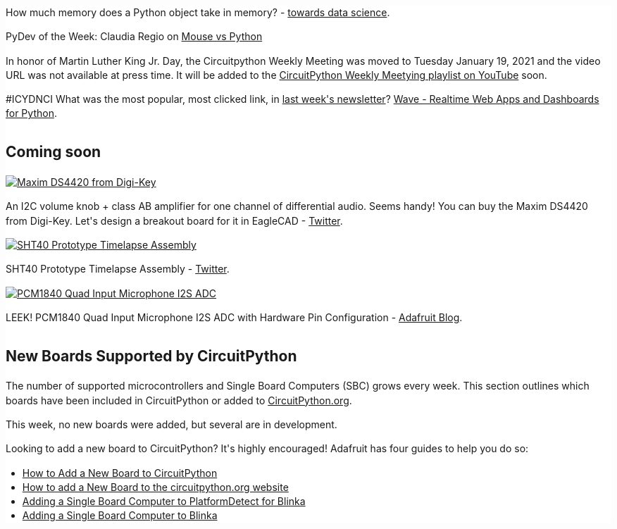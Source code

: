 How much memory does a Python object take in memory? - [towards data science](https://towardsdatascience.com/the-strange-size-of-python-objects-in-memory-ce87bdfbb97f).

PyDev of the Week:  Claudia Regio on [Mouse vs Python](https://www.blog.pythonlibrary.org/2021/01/18/pydev-of-the-week-claudia-regio/)

In honor of Martin Luther King Jr. Day, the Circuitpython Weekly Meeting was moved to Tuesday January 19, 2021 and the video URL was not available at press time. It will be added to the [CircuitPython Weekly Meetying playlist on YouTube](https://www.youtube.com/playlist?list=PLjF7R1fz_OOUvw7tMv45xjWp0ht8yNgg0) soon.

#ICYDNCI What was the most popular, most clicked link, in [last week's newsletter](https://www.adafruitdaily.com/2021/01/12/python-on-microcontrollers-newsletter-circuitpython-6-1-0-rc0-blinka-explained-and-more-python-adafruit-circuitpython-micropython-thepsf/)? [Wave - Realtime Web Apps and Dashboards for Python](https://github.com/h2oai/wave).

## Coming soon

[![Maxim DS4420 from Digi-Key](../assets/20210119/20210119ds.jpg)](https://twitter.com/adafruit/status/1349927433613561858)

An I2C volume knob + class AB amplifier for one channel of differential audio. Seems handy! You can buy the Maxim DS4420 from Digi-Key. Let's design a breakout board for it in EagleCAD - [Twitter](https://twitter.com/adafruit/status/1349927433613561858).

[![SHT40 Prototype Timelapse Assembly](../assets/20210119/20210119sht.jpg)](https://twitter.com/adafruit/status/1350934109296668678)

SHT40 Prototype Timelapse Assembly - [Twitter](https://twitter.com/adafruit/status/1350934109296668678).

[![PCM1840 Quad Input Microphone I2S ADC](../assets/20210119/20210119pcm.jpg)](https://blog.adafruit.com/2021/01/17/leek-pcm1840-quad-input-microphone-i2s-adc-with-hardware-pin-configuration/)

LEEK! PCM1840 Quad Input Microphone I2S ADC with Hardware Pin Configuration - [Adafruit Blog](https://blog.adafruit.com/2021/01/17/leek-pcm1840-quad-input-microphone-i2s-adc-with-hardware-pin-configuration/).

## New Boards Supported by CircuitPython

The number of supported microcontrollers and Single Board Computers (SBC) grows every week. This section outlines which boards have been included in CircuitPython or added to [CircuitPython.org](https://circuitpython.org/).

This week, no new boards were added, but several are in development.

Looking to add a new board to CircuitPython? It's highly encouraged! Adafruit has four guides to help you do so:

- [How to Add a New Board to CircuitPython](https://learn.adafruit.com/how-to-add-a-new-board-to-circuitpython/overview)
- [How to add a New Board to the circuitpython.org website](https://learn.adafruit.com/how-to-add-a-new-board-to-the-circuitpython-org-website)
- [Adding a Single Board Computer to PlatformDetect for Blinka](https://learn.adafruit.com/adding-a-single-board-computer-to-platformdetect-for-blinka)
- [Adding a Single Board Computer to Blinka](https://learn.adafruit.com/adding-a-single-board-computer-to-blinka)
